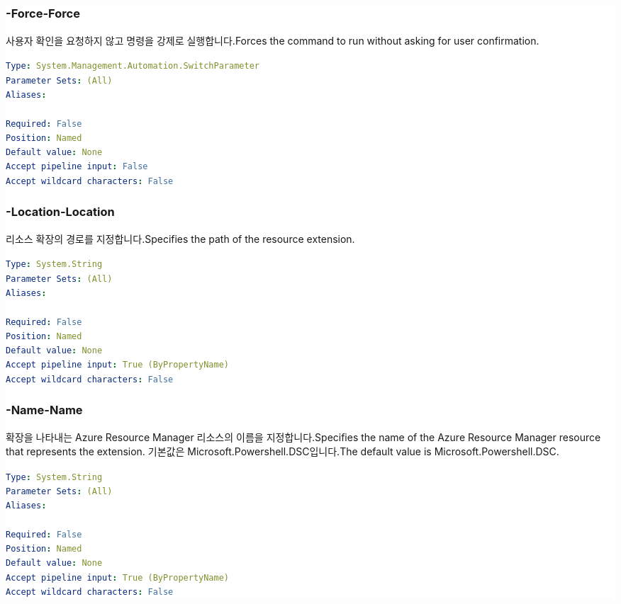 ### <span data-ttu-id="4e9c3-148">-Force</span><span class="sxs-lookup"><span data-stu-id="4e9c3-148">-Force</span></span>
<span data-ttu-id="4e9c3-149">사용자 확인을 요청하지 않고 명령을 강제로 실행합니다.</span><span class="sxs-lookup"><span data-stu-id="4e9c3-149">Forces the command to run without asking for user confirmation.</span></span>

```yaml
Type: System.Management.Automation.SwitchParameter
Parameter Sets: (All)
Aliases:

Required: False
Position: Named
Default value: None
Accept pipeline input: False
Accept wildcard characters: False
```

### <span data-ttu-id="4e9c3-150">-Location</span><span class="sxs-lookup"><span data-stu-id="4e9c3-150">-Location</span></span>
<span data-ttu-id="4e9c3-151">리소스 확장의 경로를 지정합니다.</span><span class="sxs-lookup"><span data-stu-id="4e9c3-151">Specifies the path of the resource extension.</span></span>

```yaml
Type: System.String
Parameter Sets: (All)
Aliases:

Required: False
Position: Named
Default value: None
Accept pipeline input: True (ByPropertyName)
Accept wildcard characters: False
```

### <span data-ttu-id="4e9c3-152">-Name</span><span class="sxs-lookup"><span data-stu-id="4e9c3-152">-Name</span></span>
<span data-ttu-id="4e9c3-153">확장을 나타내는 Azure Resource Manager 리소스의 이름을 지정합니다.</span><span class="sxs-lookup"><span data-stu-id="4e9c3-153">Specifies the name of the Azure Resource Manager resource that represents the extension.</span></span>
<span data-ttu-id="4e9c3-154">기본값은 Microsoft.Powershell.DSC입니다.</span><span class="sxs-lookup"><span data-stu-id="4e9c3-154">The default value is Microsoft.Powershell.DSC.</span></span>

```yaml
Type: System.String
Parameter Sets: (All)
Aliases:

Required: False
Position: Named
Default value: None
Accept pipeline input: True (ByPropertyName)
Accept wildcard characters: False
```
